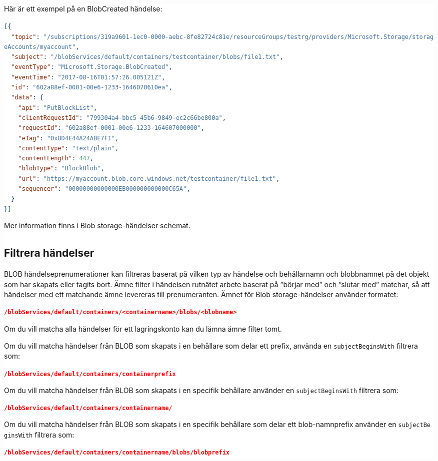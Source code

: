 Här är ett exempel på en BlobCreated händelse:
```json
[{
  "topic": "/subscriptions/319a9601-1ec0-0000-aebc-8fe82724c81e/resourceGroups/testrg/providers/Microsoft.Storage/storageAccounts/myaccount",
  "subject": "/blobServices/default/containers/testcontainer/blobs/file1.txt",
  "eventType": "Microsoft.Storage.BlobCreated",
  "eventTime": "2017-08-16T01:57:26.005121Z",
  "id": "602a88ef-0001-00e6-1233-1646070610ea",
  "data": {
    "api": "PutBlockList",
    "clientRequestId": "799304a4-bbc5-45b6-9849-ec2c66be800a",
    "requestId": "602a88ef-0001-00e6-1233-164607000000",
    "eTag": "0x8D4E44A24ABE7F1",
    "contentType": "text/plain",
    "contentLength": 447,
    "blobType": "BlockBlob",
    "url": "https://myaccount.blob.core.windows.net/testcontainer/file1.txt",
    "sequencer": "00000000000000EB000000000000C65A",
  }
}]

```

Mer information finns i [Blob storage-händelser schemat](../../event-grid/event-schema-blob-storage.md).

## <a name="filtering-events"></a>Filtrera händelser
BLOB händelseprenumerationer kan filtreras baserat på vilken typ av händelse och behållarnamn och blobbnamnet på det objekt som har skapats eller tagits bort.  Ämne filter i händelsen rutnätet arbete baserat på ”börjar med” och ”slutar med” matchar, så att händelser med ett matchande ämne levereras till prenumeranten.
Ämnet för Blob storage-händelser använder formatet:
```json
/blobServices/default/containers/<containername>/blobs/<blobname>
```
Om du vill matcha alla händelser för ett lagringskonto kan du lämna ämne filter tomt.

Om du vill matcha händelser från BLOB som skapats i en behållare som delar ett prefix, använda en `subjectBeginsWith` filtrera som:
```json
/blobServices/default/containers/containerprefix
```
Om du vill matcha händelser från BLOB som skapats i en specifik behållare använder en `subjectBeginsWith` filtrera som:
```json
/blobServices/default/containers/containername/
```
Om du vill matcha händelser från BLOB som skapats i en specifik behållare som delar ett blob-namnprefix använder en `subjectBeginsWith` filtrera som:
```json
/blobServices/default/containers/containername/blobs/blobprefix
```
